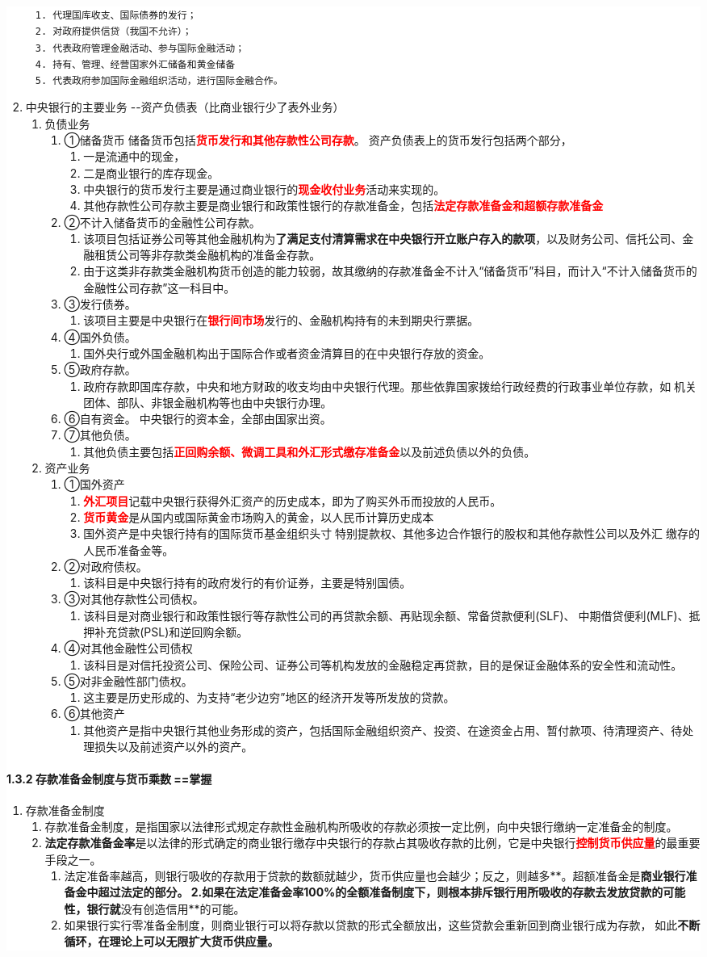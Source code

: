          1. 代理国库收支、国际债券的发行；
         2. 对政府提供信贷（我国不允许）；
         3. 代表政府管理金融活动、参与国际金融活动；
         4. 持有、管理、经营国家外汇储备和黄金储备
         5. 代表政府参加国际金融组织活动，进行国际金融合作。

2. 中央银行的主要业务 --资产负债表（比商业银行少了表外业务）
   1. 负债业务
      1. ①储备货币  储备货币包括<font color="red">**货币发行和其他存款性公司存款**</font>。 资产负债表上的货币发行包括两个部分，
         1. 一是流通中的现金，
         2. 二是商业银行的库存现金。 
         3. 中央银行的货币发行主要是通过商业银行的<font color="red">**现金收付业务**</font>活动来实现的。
         4. 其他存款性公司存款主要是商业银行和政策性银行的存款准备金，包括<font color="red">**法定存款准备金和超额存款准备金**</font>
      2. ②不计入储备货币的金融性公司存款。 
         1. 该项目包括证券公司等其他金融机构为**了满足支付清算需求在中央银行开立账户存入的款项**，以及财务公司、信托公司、金融租赁公司等非存款类金融机构的准备金存款。 
         2. 由于这类非存款类金融机构货币创造的能力较弱，故其缴纳的存款准备金不计入“储备货币”科目，而计入“不计入储备货币的金融性公司存款”这一科目中。
      3. ③发行债券。 
         1. 该项目主要是中央银行在<font color="red">**银行间市场**</font>发行的、金融机构持有的未到期央行票据。 
      4. ④国外负债。 
         1. 国外央行或外国金融机构出于国际合作或者资金清算目的在中央银行存放的资金。
      5. ⑤政府存款。 
         1. 政府存款即国库存款，中央和地方财政的收支均由中央银行代理。那些依靠国家拨给行政经费的行政事业单位存款，如
            机关团体、部队、非银金融机构等也由中央银行办理。 
      6. ⑥自有资金。 中央银行的资本金，全部由国家出资。 
      7. ⑦其他负债。 
         1. 其他负债主要包括<font color="red">**正回购余额、微调工具和外汇形式缴存准备金**</font>以及前述负债以外的负债。
   2. 资产业务
      1. ①国外资产
         1. <font color="red">**外汇项目**</font>记载中央银行获得外汇资产的历史成本，即为了购买外币而投放的人民币。
         2. <font color="red">**货币黄金**</font>是从国内或国际黄金市场购入的黄金，以人民币计算历史成本
         3. 国外资产是中央银行持有的国际货币基金组织头寸 特别提款权、其他多边合作银行的股权和其他存款性公司以及外汇
            缴存的人民币准备金等。
      2. ②对政府债权。
         1. 该科目是中央银行持有的政府发行的有价证券，主要是特别国债。
      3. ③对其他存款性公司债权。
         1. 该科目是对商业银行和政策性银行等存款性公司的再贷款余额、再贴现余额、常备贷款便利(SLF)、
            中期借贷便利(MLF)、抵押补充贷款(PSL)和逆回购余额。
      4. ④对其他金融性公司债权
         1. 该科目是对信托投资公司、保险公司、证券公司等机构发放的金融稳定再贷款，目的是保证金融体系的安全性和流动性。
      5. ⑤对非金融性部门债权。
         1. 这主要是历史形成的、为支持“老少边穷”地区的经济开发等所发放的贷款。
      6. ⑥其他资产 
         1. 其他资产是指中央银行其他业务形成的资产，包括国际金融组织资产、投资、在途资金占用、暂付款项、待清理资产、待处理损失以及前述资产以外的资产。




#### 1.3.2  存款准备金制度与货币乘数 ==掌握

1. 存款准备金制度
   1. 存款准备金制度，是指国家以法律形式规定存款性金融机构所吸收的存款必须按一定比例，向中央银行缴纳一定准备金的制度。 
   2. **法定存款准备金率**是以法律的形式确定的商业银行缴存中央银行的存款占其吸收存款的比例，它是中央银行<font color="red">**控制货币供应量**</font>的最重要手段之一。
      1. 法定准备率越高，则银行吸收的存款用于贷款的数额就越少，货币供应量也会越少；反之，则越多**。超额准备金是**商业银行准备金中超过法定的部分。
      2.如果在法定准备金率100%的全额准备制度下，则根本排斥银行用所吸收的存款去发放贷款的可能性，银行就**没有创造信用**的可能。 
      2. 如果银行实行零准备金制度，则商业银行可以将存款以贷款的形式全额放出，这些贷款会重新回到商业银行成为存款，
         如此**不断循环，在理论上可以无限扩大货币供应量。**
